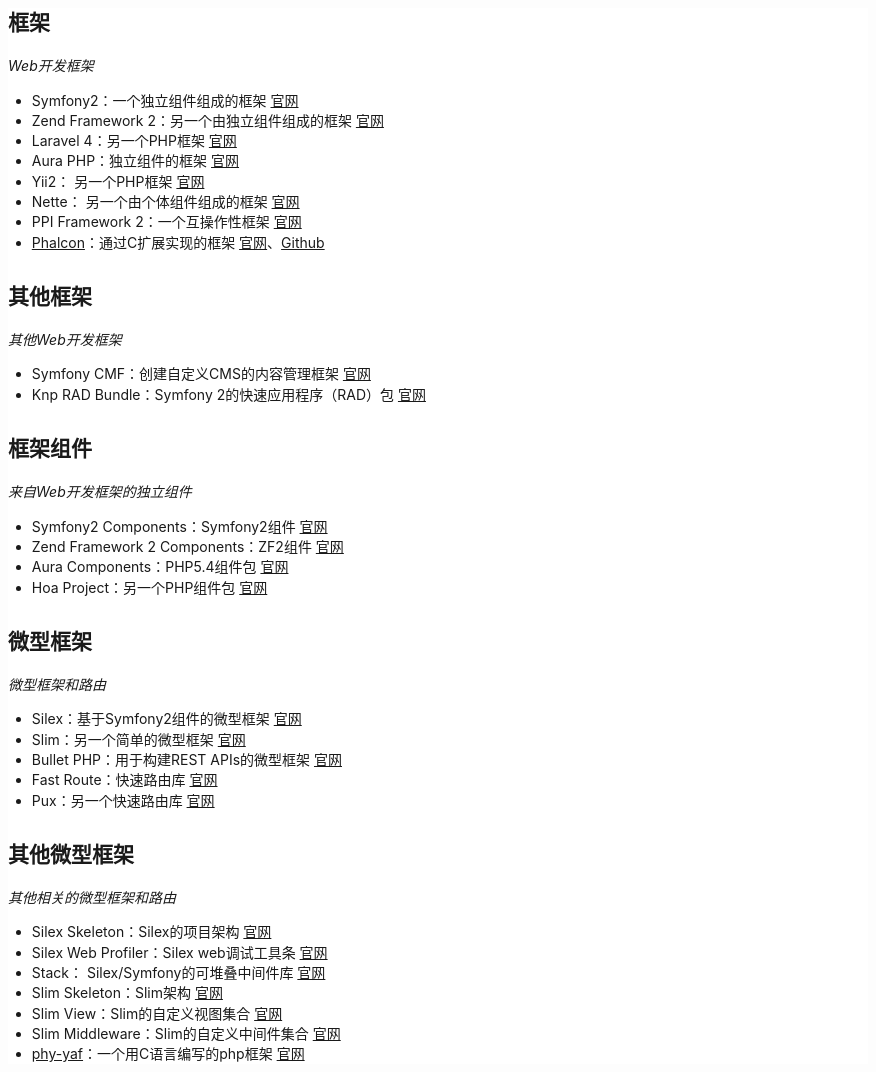 ## 框架

_Web开发框架_

*   Symfony2：一个独立组件组成的框架 [官网](http://symfony.com/)
*   Zend Framework 2：另一个由独立组件组成的框架 [官网](http://framework.zend.com/)
*   Laravel 4：另一个PHP框架 [官网](http://laravel.com/)
*   Aura PHP：独立组件的框架 [官网](http://auraphp.com/)
*   Yii2： 另一个PHP框架 [官网](https://github.com/yiisoft/yii2/)
*   Nette： 另一个由个体组件组成的框架 [官网](http://nette.org/)
*   PPI Framework 2：一个互操作性框架 [官网](http://www.ppi.io/)
*   [Phalcon](http://hao.jobbole.com/phalcon/)：通过C扩展实现的框架 [官网](http://phalconphp.com/en/)、[Github](https://github.com/phalcon/cphalcon)

## 其他框架

_其他Web开发框架_

*   Symfony CMF：创建自定义CMS的内容管理框架 [官网](https://github.com/symfony-cmf/symfony-cmf)
*   Knp RAD Bundle：Symfony 2的快速应用程序（RAD）包 [官网](http://rad.knplabs.com/)

## 框架组件

_来自Web开发框架的独立组件_

*   Symfony2 Components：Symfony2组件 [官网](http://symfony.com/doc/master/components/index.html)
*   Zend Framework 2 Components：ZF2组件 [官网](https://packages.zendframework.com/)
*   Aura Components：PHP5.4组件包 [官网](http://auraphp.github.com/)
*   Hoa Project：另一个PHP组件包 [官网](http://hoa-project.net/En/)

## 微型框架

_微型框架和路由_

*   Silex：基于Symfony2组件的微型框架 [官网](http://silex.sensiolabs.org/)
*   Slim：另一个简单的微型框架 [官网](http://www.slimframework.com/)
*   Bullet PHP：用于构建REST APIs的微型框架 [官网](http://bulletphp.com/)
*   Fast Route：快速路由库 [官网](https://github.com/nikic/FastRoute)
*   Pux：另一个快速路由库 [官网](https://github.com/c9s/Pux)

## 其他微型框架

_其他相关的微型框架和路由_

*   Silex Skeleton：Silex的项目架构 [官网](https://github.com/fabpot/Silex-Skeleton)
*   Silex Web Profiler：Silex web调试工具条 [官网](https://github.com/silexphp/Silex-WebProfiler)
*   Stack： Silex/Symfony的可堆叠中间件库 [官网](https://github.com/stackphp)
*   Slim Skeleton：Slim架构 [官网](https://github.com/codeguy/Slim-Skeleton)
*   Slim View：Slim的自定义视图集合 [官网](https://github.com/codeguy/Slim-Views)
*   Slim Middleware：Slim的自定义中间件集合 [官网](https://github.com/codeguy/Slim-Middleware)
*   [phy-yaf](http://hao.jobbole.com/phy-yaf/)：一个用C语言编写的php框架 [官网](http://www.php.net/manual/en/book.yaf.php)
